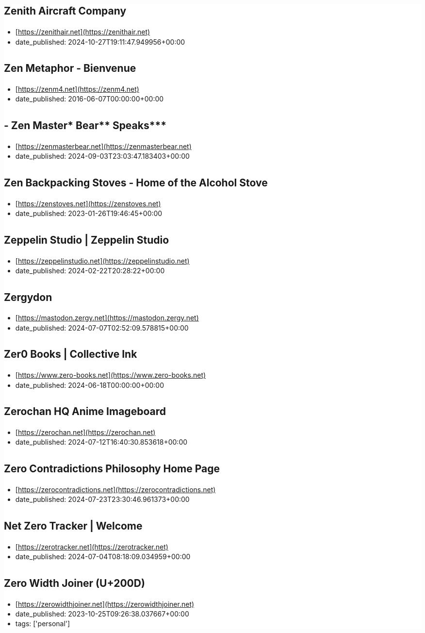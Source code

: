  ## Zenith Aircraft Company
 - [https://zenithair.net](https://zenithair.net)
 - date_published: 2024-10-27T19:11:47.949956+00:00

 ## Zen Metaphor - Bienvenue
 - [https://zenm4.net](https://zenm4.net)
 - date_published: 2016-06-07T00:00:00+00:00

 ## - Zen Master* Bear** Speaks***
 - [https://zenmasterbear.net](https://zenmasterbear.net)
 - date_published: 2024-09-03T23:03:47.183403+00:00

 ## Zen Backpacking Stoves - Home of the Alcohol Stove
 - [https://zenstoves.net](https://zenstoves.net)
 - date_published: 2023-01-26T19:46:45+00:00

 ## Zeppelin Studio | Zeppelin Studio
 - [https://zeppelinstudio.net](https://zeppelinstudio.net)
 - date_published: 2024-02-22T20:28:22+00:00

 ## Zergydon
 - [https://mastodon.zergy.net](https://mastodon.zergy.net)
 - date_published: 2024-07-07T02:52:09.578815+00:00

 ## Zer0 Books | Collective Ink
 - [https://www.zero-books.net](https://www.zero-books.net)
 - date_published: 2024-06-18T00:00:00+00:00

 ## Zerochan HQ Anime Imageboard
 - [https://zerochan.net](https://zerochan.net)
 - date_published: 2024-07-12T16:40:30.853618+00:00

 ## Zero Contradictions Philosophy Home Page
 - [https://zerocontradictions.net](https://zerocontradictions.net)
 - date_published: 2024-07-23T23:30:46.961373+00:00

 ## Net Zero Tracker | Welcome
 - [https://zerotracker.net](https://zerotracker.net)
 - date_published: 2024-07-04T08:18:09.034959+00:00

 ## Zero Width Joiner (U+200D)
 - [https://zerowidthjoiner.net](https://zerowidthjoiner.net)
 - date_published: 2023-10-25T09:26:38.037667+00:00
 - tags: ['personal']
